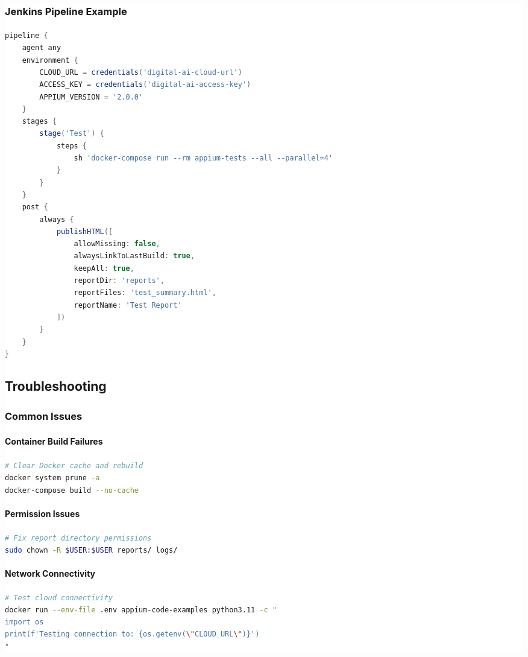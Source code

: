 
### Jenkins Pipeline Example
```groovy
pipeline {
    agent any
    environment {
        CLOUD_URL = credentials('digital-ai-cloud-url')
        ACCESS_KEY = credentials('digital-ai-access-key')
        APPIUM_VERSION = '2.0.0'
    }
    stages {
        stage('Test') {
            steps {
                sh 'docker-compose run --rm appium-tests --all --parallel=4'
            }
        }
    }
    post {
        always {
            publishHTML([
                allowMissing: false,
                alwaysLinkToLastBuild: true,
                keepAll: true,
                reportDir: 'reports',
                reportFiles: 'test_summary.html',
                reportName: 'Test Report'
            ])
        }
    }
}
```

## Troubleshooting

### Common Issues

#### Container Build Failures
```bash
# Clear Docker cache and rebuild
docker system prune -a
docker-compose build --no-cache
```

#### Permission Issues
```bash
# Fix report directory permissions
sudo chown -R $USER:$USER reports/ logs/
```

#### Network Connectivity
```bash
# Test cloud connectivity
docker run --env-file .env appium-code-examples python3.11 -c "
import os
print(f'Testing connection to: {os.getenv(\"CLOUD_URL\")}')
"
```
